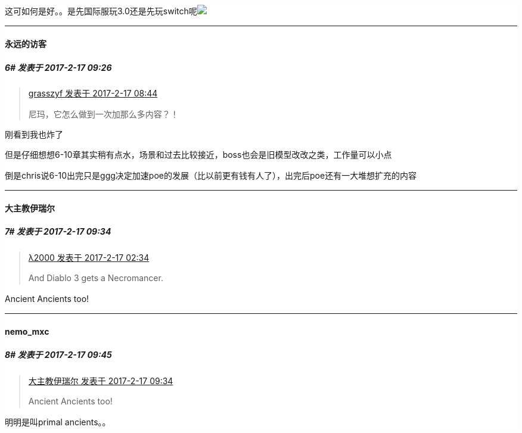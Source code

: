 


这可如何是好。。是先国际服玩3.0还是先玩switch呢<img src="https://static.saraba1st.com/image/smiley/face/149.gif" referrerpolicy="no-referrer">







-----

####  永远的访客  
##### 6#       发表于 2017-2-17 09:26



<blockquote><a href="httphttps://bbs.saraba1st.com/2b/forum.php?mod=redirect&amp;goto=findpost&amp;pid=35237770&amp;ptid=1478318" target="_blank">grasszyf 发表于 2017-2-17 08:44</a>

尼玛，它怎么做到一次加那么多内容？！</blockquote>
刚看到我也炸了


但是仔细想想6-10章其实稍有点水，场景和过去比较接近，boss也会是旧模型改改之类，工作量可以小点


倒是chris说6-10出完只是ggg决定加速poe的发展（比以前更有钱有人了），出完后poe还有一大堆想扩充的内容







-----

####  大主教伊瑞尔  
##### 7#       发表于 2017-2-17 09:34



<blockquote><a href="httphttps://bbs.saraba1st.com/2b/forum.php?mod=redirect&amp;goto=findpost&amp;pid=35236936&amp;ptid=1478318" target="_blank">λ2000 发表于 2017-2-17 02:34</a>

And Diablo 3 gets a Necromancer.﻿</blockquote>
Ancient Ancients too!







-----

####  nemo_mxc  
##### 8#       发表于 2017-2-17 09:45



<blockquote><a href="httphttps://bbs.saraba1st.com/2b/forum.php?mod=redirect&amp;goto=findpost&amp;pid=35238288&amp;ptid=1478318" target="_blank">大主教伊瑞尔 发表于 2017-2-17 09:34</a>

Ancient Ancients too!</blockquote>
明明是叫primal ancients。。

